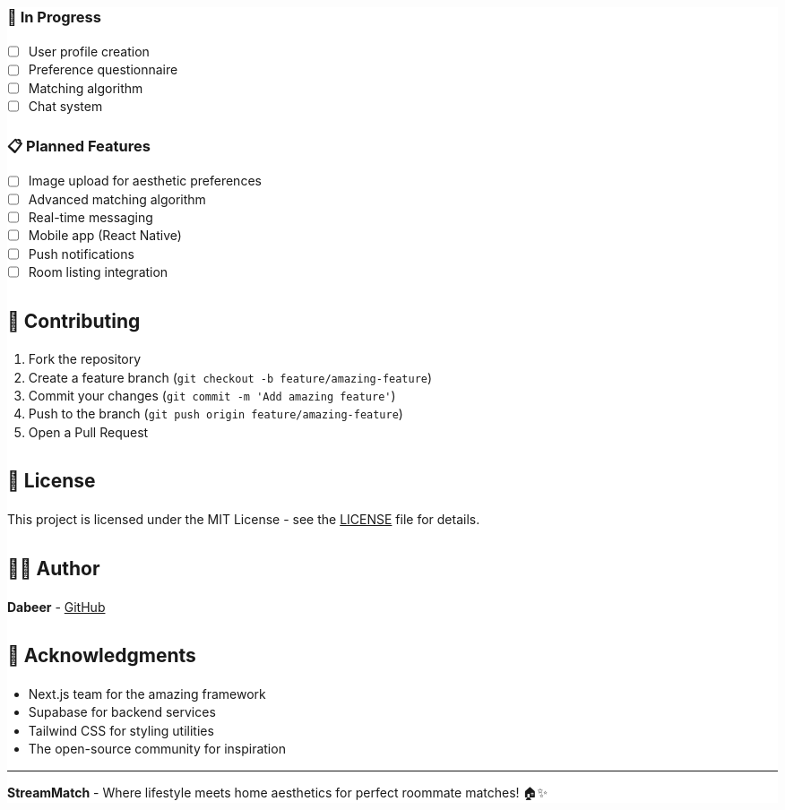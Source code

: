 ### 🚧 **In Progress**
- [ ] User profile creation
- [ ] Preference questionnaire
- [ ] Matching algorithm
- [ ] Chat system

### 📋 **Planned Features**
- [ ] Image upload for aesthetic preferences
- [ ] Advanced matching algorithm
- [ ] Real-time messaging
- [ ] Mobile app (React Native)
- [ ] Push notifications
- [ ] Room listing integration

## 🤝 **Contributing**

1. Fork the repository
2. Create a feature branch (`git checkout -b feature/amazing-feature`)
3. Commit your changes (`git commit -m 'Add amazing feature'`)
4. Push to the branch (`git push origin feature/amazing-feature`)
5. Open a Pull Request

## 📝 **License**

This project is licensed under the MIT License - see the [LICENSE](LICENSE) file for details.

## 👨‍💻 **Author**

**Dabeer** - [GitHub](https://github.com/dadadabeer)

## 🙏 **Acknowledgments**

- Next.js team for the amazing framework
- Supabase for backend services
- Tailwind CSS for styling utilities
- The open-source community for inspiration

---

**StreamMatch** - Where lifestyle meets home aesthetics for perfect roommate matches! 🏠✨
